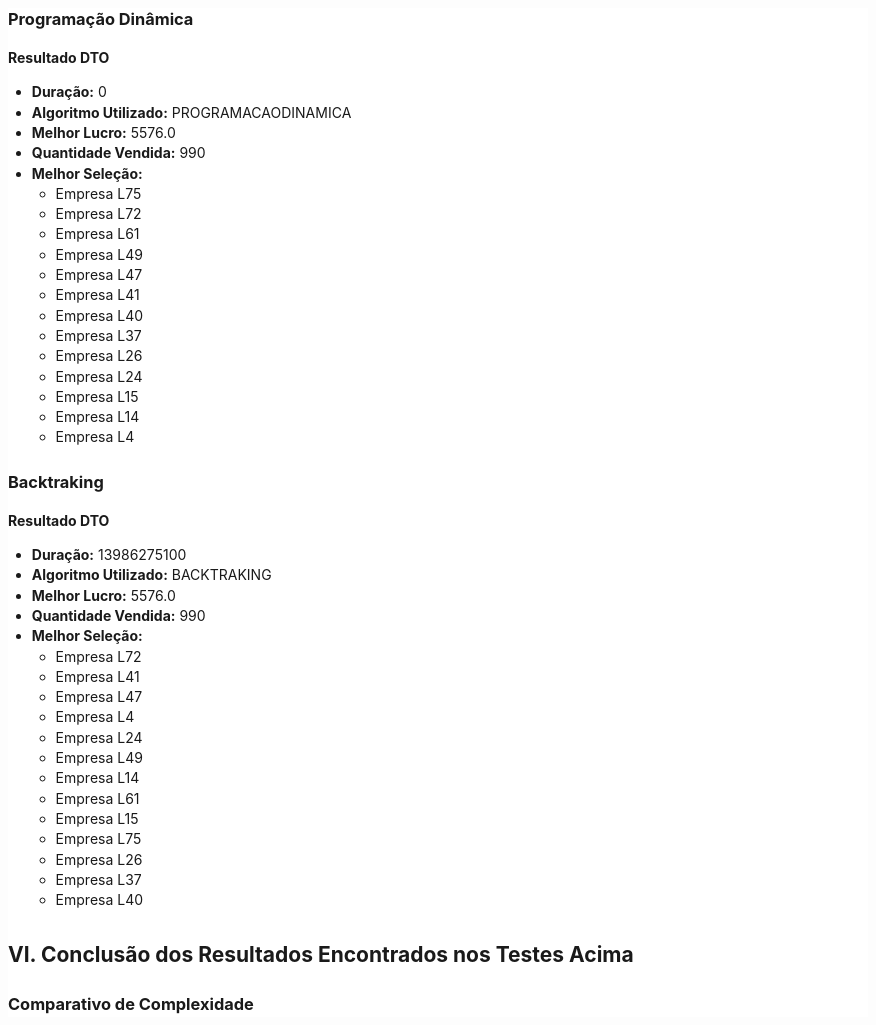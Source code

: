 ### Programação Dinâmica

**Resultado DTO**

- **Duração:** 0
- **Algoritmo Utilizado:** PROGRAMACAODINAMICA
- **Melhor Lucro:** 5576.0
- **Quantidade Vendida:** 990
- **Melhor Seleção:**
    - Empresa L75
    - Empresa L72
    - Empresa L61
    - Empresa L49
    - Empresa L47
    - Empresa L41
    - Empresa L40
    - Empresa L37
    - Empresa L26
    - Empresa L24
    - Empresa L15
    - Empresa L14
    - Empresa L4

### Backtraking

**Resultado DTO**

- **Duração:** 13986275100
- **Algoritmo Utilizado:** BACKTRAKING
- **Melhor Lucro:** 5576.0
- **Quantidade Vendida:** 990
- **Melhor Seleção:**
    - Empresa L72
    - Empresa L41
    - Empresa L47
    - Empresa L4
    - Empresa L24
    - Empresa L49
    - Empresa L14
    - Empresa L61
    - Empresa L15
    - Empresa L75
    - Empresa L26
    - Empresa L37
    - Empresa L40

## VI. Conclusão dos Resultados Encontrados nos Testes Acima

### Comparativo de Complexidade
